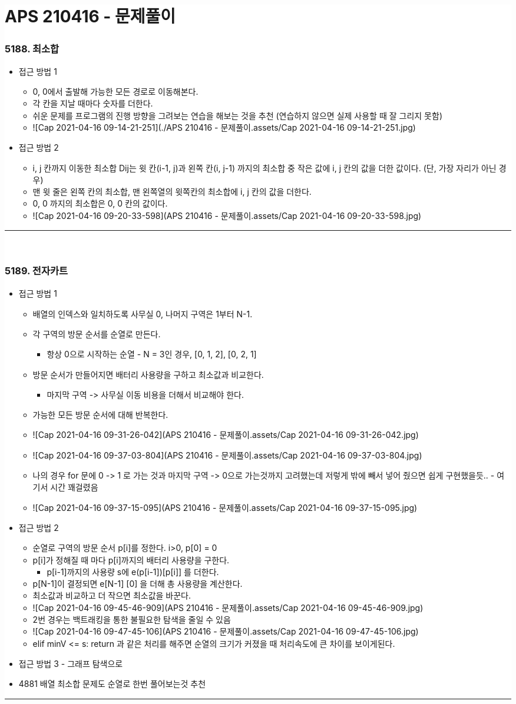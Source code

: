 # APS 210416 - 문제풀이



### 5188. 최소합

- 접근 방법 1
  - 0, 0에서 출발해 가능한 모든 경로로 이동해본다.
  - 각 칸을 지날 때마다 숫자를 더한다.
  - 쉬운 문제를 프로그램의 진행 방향을 그려보는 연습을 해보는 것을 추천 (연습하지 않으면 실제 사용할 때 잘 그리지 못함)
  - ![Cap 2021-04-16 09-14-21-251](./APS 210416 - 문제풀이.assets/Cap 2021-04-16 09-14-21-251.jpg)

- 접근 방법 2
  - i, j 칸까지 이동한 최소합 Dij는 윗 칸(i-1, j)과 왼쪽 칸(i, j-1) 까지의 최소합 중 작은 값에 i, j 칸의 값을 더한 값이다. (단, 가장 자리가 아닌 경우)
  - 맨 윗 줄은 왼쪽 칸의 최소합, 맨 왼쪽열의 윗쪽칸의 최소합에 i, j 칸의 값을 더한다.
  - 0, 0 까지의 최소합은 0, 0 칸의 값이다.
  - ![Cap 2021-04-16 09-20-33-598](APS 210416 - 문제풀이.assets/Cap 2021-04-16 09-20-33-598.jpg)

---

<br>

### 5189. 전자카트

- 접근 방법 1

  - 배열의 인덱스와 일치하도록 사무실 0, 나머지 구역은 1부터 N-1.
  - 각 구역의 방문 순서를 순열로 만든다.
    - 항상 0으로 시작하는 순열 - N = 3인 경우, [0, 1, 2], [0, 2, 1]
  - 방문 순서가 만들어지면 배터리 사용량을 구하고 최소값과 비교한다.
    - 마지막 구역 -> 사무실 이동 비용을 더해서 비교해야 한다.
  - 가능한 모든 방문 순서에 대해 반복한다.
  - ![Cap 2021-04-16 09-31-26-042](APS 210416 - 문제풀이.assets/Cap 2021-04-16 09-31-26-042.jpg)

  - ![Cap 2021-04-16 09-37-03-804](APS 210416 - 문제풀이.assets/Cap 2021-04-16 09-37-03-804.jpg)
  - 나의 경우 for 문에 0 -> 1 로 가는 것과 마지막 구역 -> 0으로 가는것까지 고려했는데 저렇게 밖에 빼서 넣어 줬으면 쉽게 구현했을듯.. - 여기서 시간 꽤걸렸음
  - ![Cap 2021-04-16 09-37-15-095](APS 210416 - 문제풀이.assets/Cap 2021-04-16 09-37-15-095.jpg)

- 접근 방법 2

  - 순열로 구역의 방문 순서 p[i]를 정한다. i>0, p[0] = 0
  - p[i]가 정해질 때 마다 p[i]까지의 배터리 사용량을 구한다.
    - p[i-1]까지의 사용량 s에 e(p[i-1])[p[i]] 를 더한다.
  - p[N-1]이 결정되면 e[N-1] [0] 을 더해 총 사용량을 계산한다.
  - 최소값과 비교하고 더 작으면 최소값을 바꾼다.
  - ![Cap 2021-04-16 09-45-46-909](APS 210416 - 문제풀이.assets/Cap 2021-04-16 09-45-46-909.jpg)
  - 2번 경우는 백트래킹을 통한 불필요한 탐색을 줄일 수 있음
  - ![Cap 2021-04-16 09-47-45-106](APS 210416 - 문제풀이.assets/Cap 2021-04-16 09-47-45-106.jpg)
  - elif minV <= s: return 과 같은 처리를 해주면 순열의 크기가 커졌을 때 처리속도에 큰 차이를 보이게된다.

- 접근 방법 3 - 그래프 탐색으로

- 4881 배열 최소합 문제도 순열로 한번 풀어보는것 추천

---